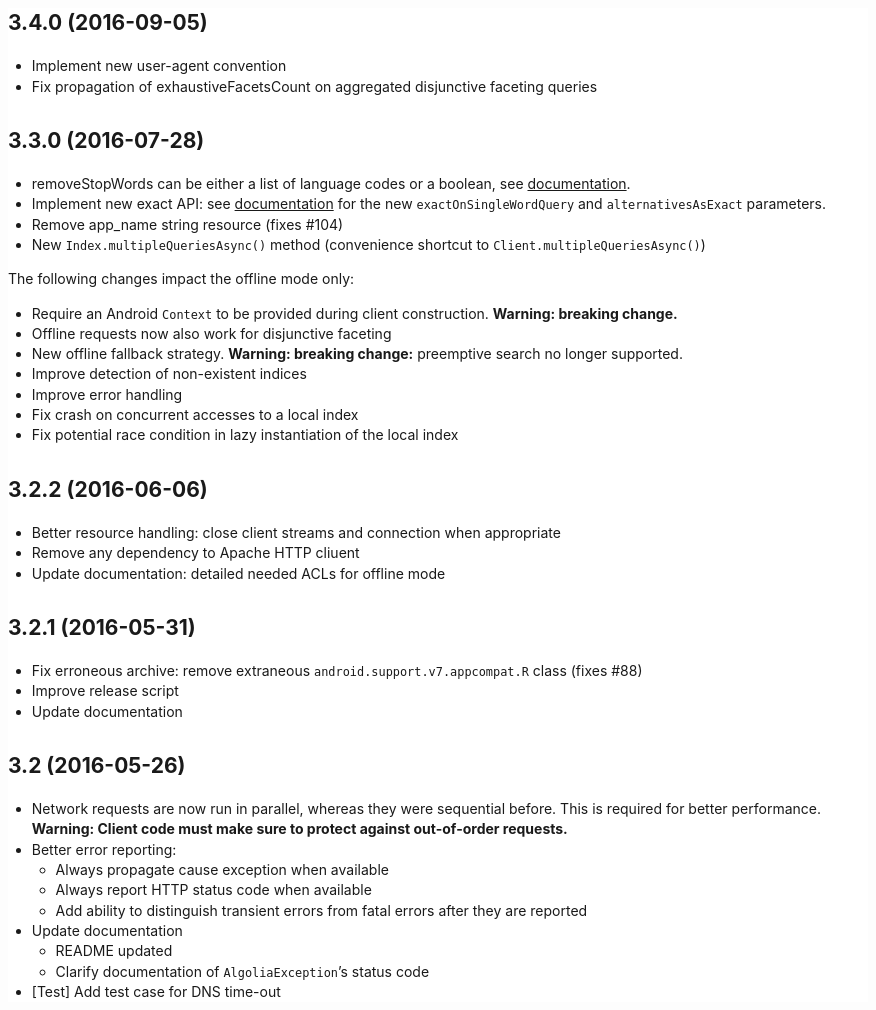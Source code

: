 ## 3.4.0 (2016-09-05)

- Implement new user-agent convention
- Fix propagation of exhaustiveFacetsCount on aggregated disjunctive faceting queries

## 3.3.0 (2016-07-28)

- removeStopWords can be either a list of language codes or a boolean, see [documentation](https://www.algolia.com/doc/rest-api/search#param-removeStopWords-2).
- Implement new exact API: see [documentation](https://www.algolia.com/doc/rest-api/search#param-exactOnSingleWordQuery) for the new `exactOnSingleWordQuery` and `alternativesAsExact` parameters.
- Remove app_name string resource (fixes #104)
- New `Index.multipleQueriesAsync()` method (convenience shortcut to `Client.multipleQueriesAsync()`)

The following changes impact the offline mode only:

- Require an Android `Context` to be provided during client construction. **Warning: breaking change.**
- Offline requests now also work for disjunctive faceting
- New offline fallback strategy. **Warning: breaking change:** preemptive search no longer supported.
- Improve detection of non-existent indices
- Improve error handling
- Fix crash on concurrent accesses to a local index
- Fix potential race condition in lazy instantiation of the local index


## 3.2.2 (2016-06-06)

- Better resource handling: close client streams and connection when appropriate
- Remove any dependency to Apache HTTP cliuent
- Update documentation: detailed needed ACLs for offline mode

## 3.2.1 (2016-05-31)

- Fix erroneous archive: remove extraneous `android.support.v7.appcompat.R` class (fixes #88)
- Improve release script
- Update documentation


## 3.2 (2016-05-26)

- Network requests are now run in parallel, whereas they were sequential before. This is required for better performance. **Warning: Client code must make sure to protect against out-of-order requests.**
- Better error reporting:
    - Always propagate cause exception when available
    - Always report HTTP status code when available
    - Add ability to distinguish transient errors from fatal errors after they are reported
- Update documentation
    - README updated
    - Clarify documentation of `AlgoliaException`’s status code
- [Test] Add test case for DNS time-out
